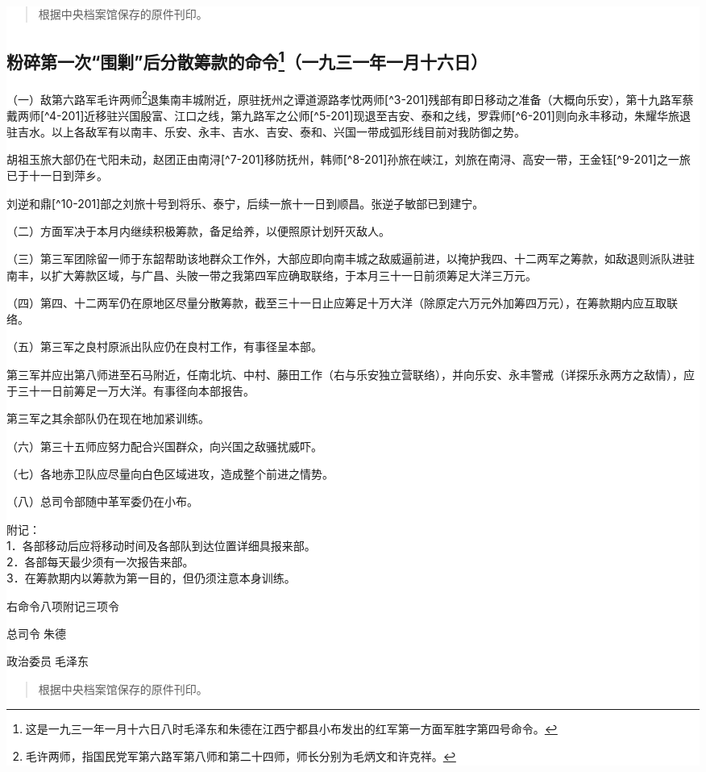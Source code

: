 >根据中央档案馆保存的原件刊印。

[^1-198]:这是一九三一年一月二日二十二时毛泽东和朱德在江西宁都县小布发出的红军第一方面军胜字第二号命令。

[^2-198]:谭师，指国民党军第九路军第五十师，师长谭道源。

[^3-198]:张师，指国民党军第九路军第十八师，师长张辉瓒。

[^4-198]:二路军，指红军第一方面军专门派出迷惑敌人的部队。

[^5-198]:东韶，镇名，位于江西宁都县北部。

[^6-198]:朱绍良，当时任国民党军第六路军总指挥。

[^7-198]:许毛两师，指国民党军第六路军第二十四师和第八师，师长分别为许克祥和毛炳文。

[^8-198]:中共中央革命军事委员会一九四二年编印的《军事文献》在此件附记中还有“3．总直属队明晨六时起床，六时半早餐，七时准备完毕待命出发”一项。

## 粉碎第一次“围剿”后分散筹款的命令[^1-201]（一九三一年一月十六日）

（一）敌第六路军毛许两师[^2-201]退集南丰城附近，原驻抚州之谭道源路孝忱两师[^3-201]残部有即日移动之准备（大概向乐安），第十九路军蔡戴两师[^4-201]近移驻兴国殷富、江口之线，第九路军之公师[^5-201]现退至吉安、泰和之线，罗霖师[^6-201]则向永丰移动，朱耀华旅退驻吉水。以上各敌军有以南丰、乐安、永丰、吉水、吉安、泰和、兴国一带成弧形线目前对我防御之势。

胡祖玉旅大部仍在弋阳未动，赵团正由南浔[^7-201]移防抚州，韩师[^8-201]孙旅在峡江，刘旅在南浔、高安一带，王金钰[^9-201]之一旅已于十一日到萍乡。

刘逆和鼎[^10-201]部之刘旅十号到将乐、泰宁，后续一旅十一日到顺昌。张逆子敏部已到建宁。

（二）方面军决于本月内继续积极筹款，备足给养，以便照原计划歼灭敌人。

（三）第三军团除留一师于东韶帮助该地群众工作外，大部应即向南丰城之敌威逼前进，以掩护我四、十二两军之筹款，如敌退则派队进驻南丰，以扩大筹款区域，与广昌、头陂一带之我第四军应确取联络，于本月三十一日前须筹足大洋三万元。

（四）第四、十二两军仍在原地区尽量分散筹款，截至三十一日止应筹足十万大洋（除原定六万元外加筹四万元），在筹款期内应互取联络。

（五）第三军之良村原派出队应仍在良村工作，有事径呈本部。

第三军并应出第八师进至石马附近，任南北坑、中村、藤田工作（右与乐安独立营联络），并向乐安、永丰警戒（详探乐永两方之敌情），应于三十一日前筹足一万大洋。有事径向本部报告。

第三军之其余部队仍在现在地加紧训练。

（六）第三十五师应努力配合兴国群众，向兴国之敌骚扰威吓。

（七）各地赤卫队应尽量向白色区域进攻，造成整个前进之情势。

（八）总司令部随中革军委仍在小布。

附记：  
1．各部移动后应将移动时间及各部队到达位置详细具报来部。  
2．各部每天最少须有一次报告来部。  
3．在筹款期内以筹款为第一目的，但仍须注意本身训练。  

右命令八项附记三项令

总司令 朱德

政治委员 毛泽东

>根据中央档案馆保存的原件刊印。

[^1-201]:这是一九三一年一月十六日八时毛泽东和朱德在江西宁都县小布发出的红军第一方面军胜字第四号命令。

[^2-201]:毛许两师，指国民党军第六路军第八师和第二十四师，师长分别为毛炳文和许克祥。
